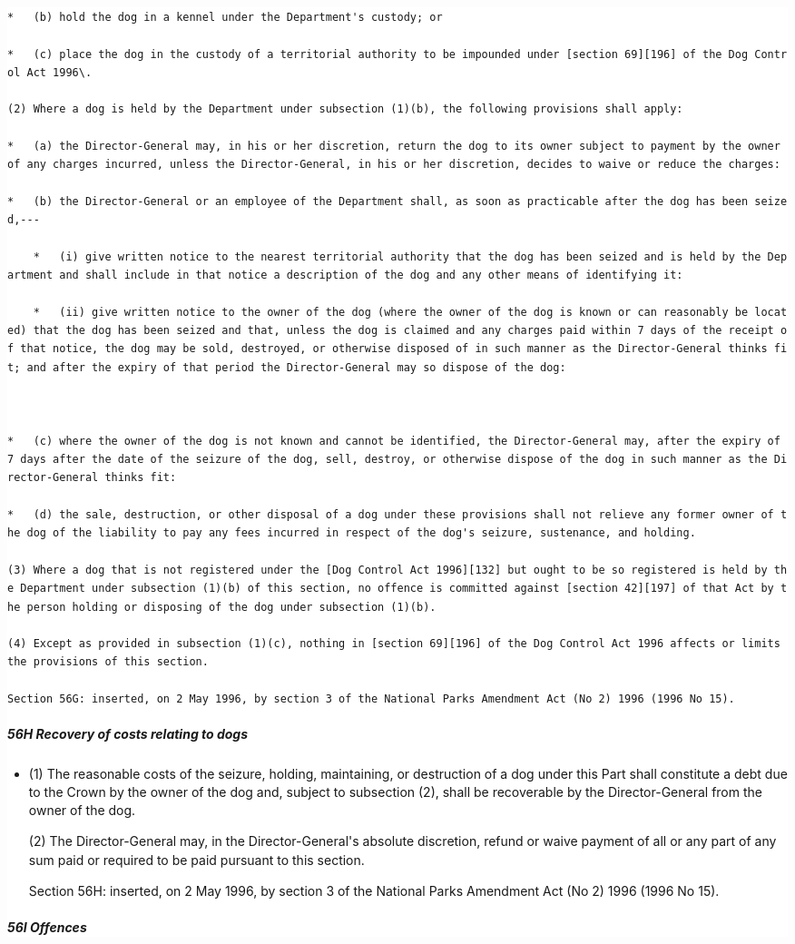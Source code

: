     *   (b) hold the dog in a kennel under the Department's custody; or
    
    *   (c) place the dog in the custody of a territorial authority to be impounded under [section 69][196] of the Dog Control Act 1996\.
    
    (2) Where a dog is held by the Department under subsection (1)(b), the following provisions shall apply:
        
    *   (a) the Director-General may, in his or her discretion, return the dog to its owner subject to payment by the owner of any charges incurred, unless the Director-General, in his or her discretion, decides to waive or reduce the charges:
    
    *   (b) the Director-General or an employee of the Department shall, as soon as practicable after the dog has been seized,---
            
        *   (i) give written notice to the nearest territorial authority that the dog has been seized and is held by the Department and shall include in that notice a description of the dog and any other means of identifying it:
        
        *   (ii) give written notice to the owner of the dog (where the owner of the dog is known or can reasonably be located) that the dog has been seized and that, unless the dog is claimed and any charges paid within 7 days of the receipt of that notice, the dog may be sold, destroyed, or otherwise disposed of in such manner as the Director-General thinks fit; and after the expiry of that period the Director-General may so dispose of the dog:
        
        
    
    *   (c) where the owner of the dog is not known and cannot be identified, the Director-General may, after the expiry of 7 days after the date of the seizure of the dog, sell, destroy, or otherwise dispose of the dog in such manner as the Director-General thinks fit:
    
    *   (d) the sale, destruction, or other disposal of a dog under these provisions shall not relieve any former owner of the dog of the liability to pay any fees incurred in respect of the dog's seizure, sustenance, and holding.
    
    (3) Where a dog that is not registered under the [Dog Control Act 1996][132] but ought to be so registered is held by the Department under subsection (1)(b) of this section, no offence is committed against [section 42][197] of that Act by the person holding or disposing of the dog under subsection (1)(b).
    
    (4) Except as provided in subsection (1)(c), nothing in [section 69][196] of the Dog Control Act 1996 affects or limits the provisions of this section.
    
    Section 56G: inserted, on 2 May 1996, by section 3 of the National Parks Amendment Act (No 2) 1996 (1996 No 15).

##### 56H Recovery of costs relating to dogs
    
*   (1) The reasonable costs of the seizure, holding, maintaining, or destruction of a dog under this Part shall constitute a debt due to the Crown by the owner of the dog and, subject to subsection (2), shall be recoverable by the Director-General from the owner of the dog.
    
    (2) The Director-General may, in the Director-General's absolute discretion, refund or waive payment of all or any part of any sum paid or required to be paid pursuant to this section.
    
    Section 56H: inserted, on 2 May 1996, by section 3 of the National Parks Amendment Act (No 2) 1996 (1996 No 15).

##### 56I Offences
    